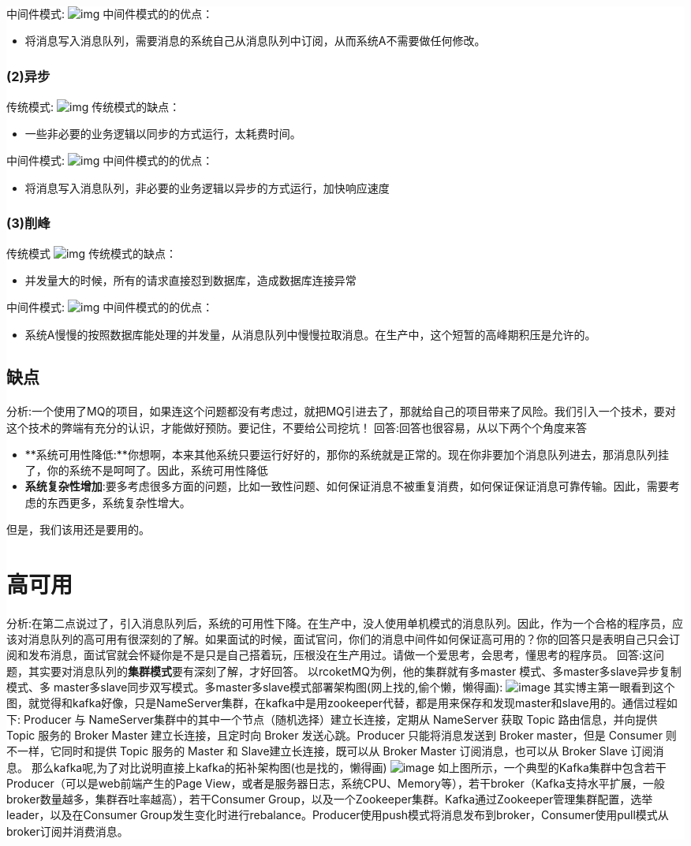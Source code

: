 中间件模式:
![img](https://images.cnblogs.com/cnblogs_com/rjzheng/1202350/o_jieou6.png)
中间件模式的的优点：

- 将消息写入消息队列，需要消息的系统自己从消息队列中订阅，从而系统A不需要做任何修改。

### (2)异步

传统模式:
![img](https://images.cnblogs.com/cnblogs_com/rjzheng/1202350/o_yibu2.png)
传统模式的缺点：

- 一些非必要的业务逻辑以同步的方式运行，太耗费时间。

中间件模式:
![img](https://images.cnblogs.com/cnblogs_com/rjzheng/1202350/o_yibu3.png)
中间件模式的的优点：

- 将消息写入消息队列，非必要的业务逻辑以异步的方式运行，加快响应速度

### (3)削峰

传统模式
![img](https://images.cnblogs.com/cnblogs_com/rjzheng/1202350/o_xuefeng1.png)
传统模式的缺点：

- 并发量大的时候，所有的请求直接怼到数据库，造成数据库连接异常

中间件模式:
![img](https://images.cnblogs.com/cnblogs_com/rjzheng/1202350/o_xuefeng2.png)
中间件模式的的优点：

- 系统A慢慢的按照数据库能处理的并发量，从消息队列中慢慢拉取消息。在生产中，这个短暂的高峰期积压是允许的。

## 缺点

分析:一个使用了MQ的项目，如果连这个问题都没有考虑过，就把MQ引进去了，那就给自己的项目带来了风险。我们引入一个技术，要对这个技术的弊端有充分的认识，才能做好预防。要记住，不要给公司挖坑！
回答:回答也很容易，从以下两个个角度来答

- **系统可用性降低:**你想啊，本来其他系统只要运行好好的，那你的系统就是正常的。现在你非要加个消息队列进去，那消息队列挂了，你的系统不是呵呵了。因此，系统可用性降低
- **系统复杂性增加**:要多考虑很多方面的问题，比如一致性问题、如何保证消息不被重复消费，如何保证保证消息可靠传输。因此，需要考虑的东西更多，系统复杂性增大。

但是，我们该用还是要用的。

# 高可用

分析:在第二点说过了，引入消息队列后，系统的可用性下降。在生产中，没人使用单机模式的消息队列。因此，作为一个合格的程序员，应该对消息队列的高可用有很深刻的了解。如果面试的时候，面试官问，你们的消息中间件如何保证高可用的？你的回答只是表明自己只会订阅和发布消息，面试官就会怀疑你是不是只是自己搭着玩，压根没在生产用过。请做一个爱思考，会思考，懂思考的程序员。
回答:这问题，其实要对消息队列的**集群模式**要有深刻了解，才好回答。
以rcoketMQ为例，他的集群就有多master 模式、多master多slave异步复制模式、多 master多slave同步双写模式。多master多slave模式部署架构图(网上找的,偷个懒，懒得画):
![image](https://images.cnblogs.com/cnblogs_com/rjzheng/1202350/o_rocketcluster.png)
其实博主第一眼看到这个图，就觉得和kafka好像，只是NameServer集群，在kafka中是用zookeeper代替，都是用来保存和发现master和slave用的。通信过程如下:
Producer 与 NameServer集群中的其中一个节点（随机选择）建立长连接，定期从 NameServer 获取 Topic 路由信息，并向提供 Topic 服务的 Broker Master 建立长连接，且定时向 Broker 发送心跳。Producer 只能将消息发送到 Broker master，但是 Consumer 则不一样，它同时和提供 Topic 服务的 Master 和 Slave建立长连接，既可以从 Broker Master 订阅消息，也可以从 Broker Slave 订阅消息。
那么kafka呢,为了对比说明直接上kafka的拓补架构图(也是找的，懒得画)
![image](https://images.cnblogs.com/cnblogs_com/rjzheng/1202350/o_kafka.png)
如上图所示，一个典型的Kafka集群中包含若干Producer（可以是web前端产生的Page View，或者是服务器日志，系统CPU、Memory等），若干broker（Kafka支持水平扩展，一般broker数量越多，集群吞吐率越高），若干Consumer Group，以及一个Zookeeper集群。Kafka通过Zookeeper管理集群配置，选举leader，以及在Consumer Group发生变化时进行rebalance。Producer使用push模式将消息发布到broker，Consumer使用pull模式从broker订阅并消费消息。
